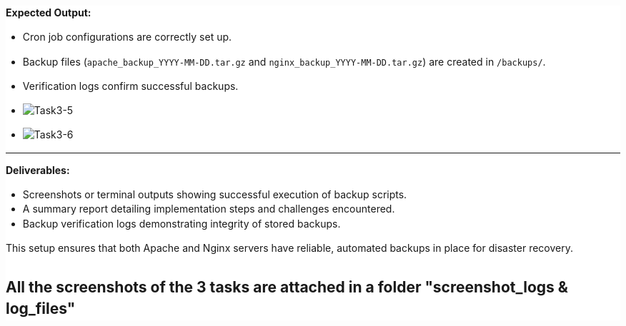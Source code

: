 **Expected Output:**
- Cron job configurations are correctly set up.
- Backup files (`apache_backup_YYYY-MM-DD.tar.gz` and `nginx_backup_YYYY-MM-DD.tar.gz`) are created in `/backups/`.
- Verification logs confirm successful backups.

- ![Task3-5](https://github.com/user-attachments/assets/06882bd6-fd4d-4579-8365-aa5bc64e2257)

- ![Task3-6](https://github.com/user-attachments/assets/0d0141ae-cf5d-471f-a074-2d6f733db61f)


---

**Deliverables:**
- Screenshots or terminal outputs showing successful execution of backup scripts.
- A summary report detailing implementation steps and challenges encountered.
- Backup verification logs demonstrating integrity of stored backups.

This setup ensures that both Apache and Nginx servers have reliable, automated backups in place for disaster recovery.


## All the screenshots of the 3 tasks are attached in a folder "screenshot_logs & log_files"
